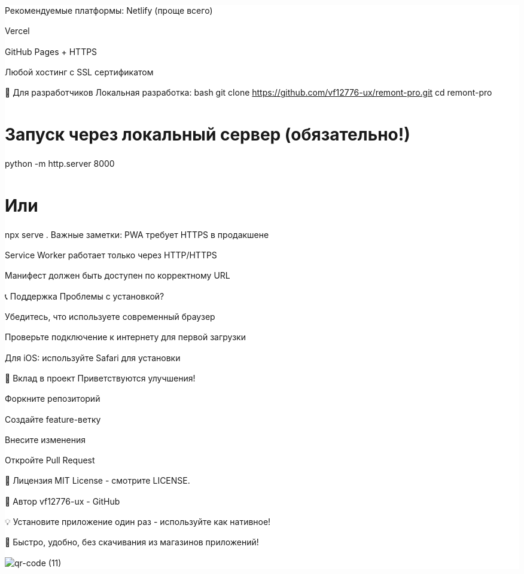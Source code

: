 Рекомендуемые платформы:
Netlify (проще всего)

Vercel

GitHub Pages + HTTPS

Любой хостинг с SSL сертификатом

🔧 Для разработчиков
Локальная разработка:
bash
git clone https://github.com/vf12776-ux/remont-pro.git
cd remont-pro

# Запуск через локальный сервер (обязательно!)
python -m http.server 8000
# Или
npx serve .
Важные заметки:
PWA требует HTTPS в продакшене

Service Worker работает только через HTTP/HTTPS

Манифест должен быть доступен по корректному URL

📞 Поддержка
Проблемы с установкой?

Убедитесь, что используете современный браузер

Проверьте подключение к интернету для первой загрузки

Для iOS: используйте Safari для установки

🤝 Вклад в проект
Приветствуются улучшения!

Форкните репозиторий

Создайте feature-ветку

Внесите изменения

Откройте Pull Request

📄 Лицензия
MIT License - смотрите LICENSE.

👤 Автор
vf12776-ux - GitHub

💡 Установите приложение один раз - используйте как нативное!

🚀 Быстро, удобно, без скачивания из магазинов приложений!

<img width="2255" height="2255" alt="qr-code (11)" src="https://github.com/user-attachments/assets/cc031807-1837-41e3-8147-8a74ccf356c2" />
